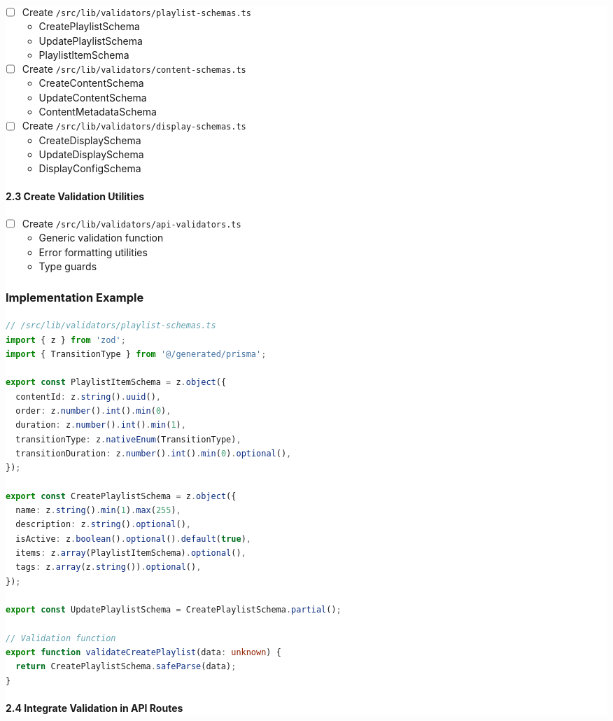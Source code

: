 - [ ] Create `/src/lib/validators/playlist-schemas.ts`
  - CreatePlaylistSchema
  - UpdatePlaylistSchema
  - PlaylistItemSchema
- [ ] Create `/src/lib/validators/content-schemas.ts`
  - CreateContentSchema
  - UpdateContentSchema
  - ContentMetadataSchema
- [ ] Create `/src/lib/validators/display-schemas.ts`
  - CreateDisplaySchema
  - UpdateDisplaySchema
  - DisplayConfigSchema

#### 2.3 Create Validation Utilities

- [ ] Create `/src/lib/validators/api-validators.ts`
  - Generic validation function
  - Error formatting utilities
  - Type guards

### Implementation Example

```typescript
// /src/lib/validators/playlist-schemas.ts
import { z } from 'zod';
import { TransitionType } from '@/generated/prisma';

export const PlaylistItemSchema = z.object({
  contentId: z.string().uuid(),
  order: z.number().int().min(0),
  duration: z.number().int().min(1),
  transitionType: z.nativeEnum(TransitionType),
  transitionDuration: z.number().int().min(0).optional(),
});

export const CreatePlaylistSchema = z.object({
  name: z.string().min(1).max(255),
  description: z.string().optional(),
  isActive: z.boolean().optional().default(true),
  items: z.array(PlaylistItemSchema).optional(),
  tags: z.array(z.string()).optional(),
});

export const UpdatePlaylistSchema = CreatePlaylistSchema.partial();

// Validation function
export function validateCreatePlaylist(data: unknown) {
  return CreatePlaylistSchema.safeParse(data);
}
```

#### 2.4 Integrate Validation in API Routes
